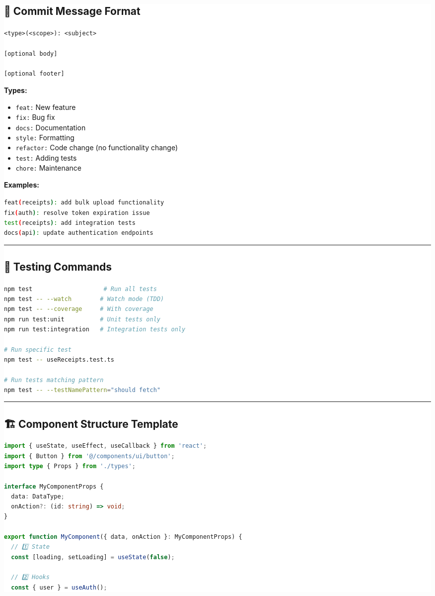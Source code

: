 
## 📝 Commit Message Format

```
<type>(<scope>): <subject>

[optional body]

[optional footer]
```

**Types:**
- `feat:` New feature
- `fix:` Bug fix
- `docs:` Documentation
- `style:` Formatting
- `refactor:` Code change (no functionality change)
- `test:` Adding tests
- `chore:` Maintenance

**Examples:**
```bash
feat(receipts): add bulk upload functionality
fix(auth): resolve token expiration issue
test(receipts): add integration tests
docs(api): update authentication endpoints
```

---

## 🎯 Testing Commands

```bash
npm test                    # Run all tests
npm test -- --watch        # Watch mode (TDD)
npm test -- --coverage     # With coverage
npm run test:unit          # Unit tests only
npm run test:integration   # Integration tests only

# Run specific test
npm test -- useReceipts.test.ts

# Run tests matching pattern
npm test -- --testNamePattern="should fetch"
```

---

## 🏗️ Component Structure Template

```typescript
import { useState, useEffect, useCallback } from 'react';
import { Button } from '@/components/ui/button';
import type { Props } from './types';

interface MyComponentProps {
  data: DataType;
  onAction?: (id: string) => void;
}

export function MyComponent({ data, onAction }: MyComponentProps) {
  // 1️⃣ State
  const [loading, setLoading] = useState(false);
  
  // 2️⃣ Hooks
  const { user } = useAuth();
```